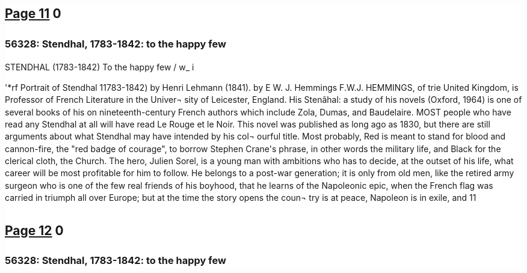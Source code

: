 ## [Page 11](074704engo.pdf#page=11) 0

### 56328: Stendhal, 1783-1842: to the happy few

STENDHAL (1783-1842)
To the happy few
/
w_
i
>
'*rf
Portrait of Stendhal 11783-1842) by Henri Lehmann (1841).
by E W. J. Hemmings
F.W.J. HEMMINGS, of trie United Kingdom,
is Professor of French Literature in the Univer¬
sity of Leicester, England. His Stenâhal: a
study of his novels (Oxford, 1964) is one of
several books of his on nineteenth-century
French authors which include Zola, Dumas,
and Baudelaire.
MOST people who have read any
Stendhal at all will have read
Le Rouge et le Noir. This
novel was published as long ago as 1830,
but there are still arguments about what
Stendhal may have intended by his col¬
ourful title. Most probably, Red is meant
to stand for blood and cannon-fire, the
"red badge of courage", to borrow
Stephen Crane's phrase, in other words
the military life, and Black for the
clerical cloth, the Church.
The hero, Julien Sorel, is a young man
with ambitions who has to decide, at the
outset of his life, what career will be most
profitable for him to follow. He belongs
to a post-war generation; it is only from
old men, like the retired army surgeon
who is one of the few real friends of his
boyhood, that he learns of the
Napoleonic epic, when the French flag
was carried in triumph all over Europe;
but at the time the story opens the coun¬
try is at peace, Napoleon is in exile, and
11

## [Page 12](074704engo.pdf#page=12) 0

### 56328: Stendhal, 1783-1842: to the happy few
